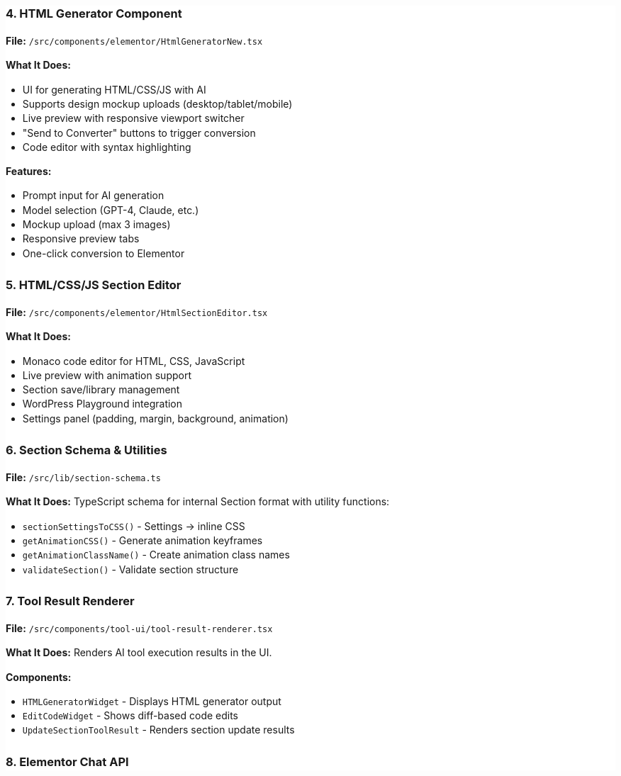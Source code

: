 ### 4. HTML Generator Component

**File:** `/src/components/elementor/HtmlGeneratorNew.tsx`

**What It Does:**
- UI for generating HTML/CSS/JS with AI
- Supports design mockup uploads (desktop/tablet/mobile)
- Live preview with responsive viewport switcher
- "Send to Converter" buttons to trigger conversion
- Code editor with syntax highlighting

**Features:**
- Prompt input for AI generation
- Model selection (GPT-4, Claude, etc.)
- Mockup upload (max 3 images)
- Responsive preview tabs
- One-click conversion to Elementor

### 5. HTML/CSS/JS Section Editor

**File:** `/src/components/elementor/HtmlSectionEditor.tsx`

**What It Does:**
- Monaco code editor for HTML, CSS, JavaScript
- Live preview with animation support
- Section save/library management
- WordPress Playground integration
- Settings panel (padding, margin, background, animation)

### 6. Section Schema & Utilities

**File:** `/src/lib/section-schema.ts`

**What It Does:**
TypeScript schema for internal Section format with utility functions:
- `sectionSettingsToCSS()` - Settings → inline CSS
- `getAnimationCSS()` - Generate animation keyframes
- `getAnimationClassName()` - Create animation class names
- `validateSection()` - Validate section structure

### 7. Tool Result Renderer

**File:** `/src/components/tool-ui/tool-result-renderer.tsx`

**What It Does:**
Renders AI tool execution results in the UI.

**Components:**
- `HTMLGeneratorWidget` - Displays HTML generator output
- `EditCodeWidget` - Shows diff-based code edits
- `UpdateSectionToolResult` - Renders section update results

### 8. Elementor Chat API

